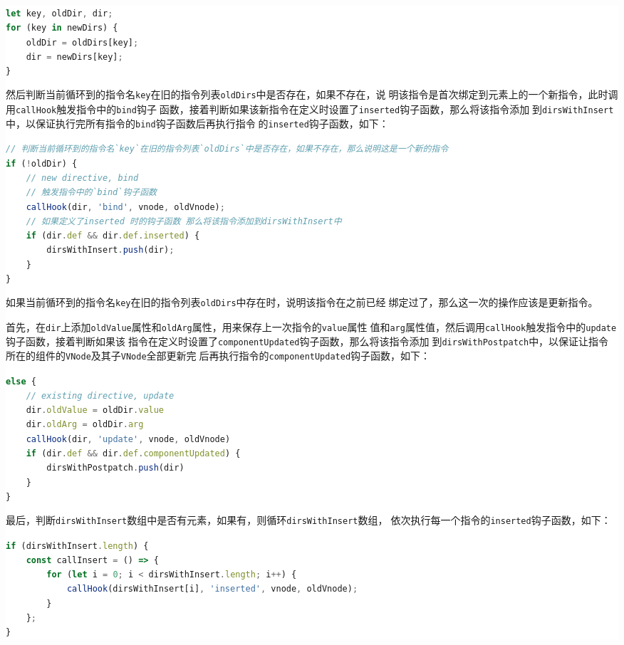 ```javascript
let key, oldDir, dir;
for (key in newDirs) {
	oldDir = oldDirs[key];
	dir = newDirs[key];
}
```

然后判断当前循环到的指令名`key`在旧的指令列表`oldDirs`中是否存在，如果不存在，说
明该指令是首次绑定到元素上的一个新指令，此时调用`callHook`触发指令中的`bind`钩子
函数，接着判断如果该新指令在定义时设置了`inserted`钩子函数，那么将该指令添加
到`dirsWithInsert`中，以保证执行完所有指令的`bind`钩子函数后再执行指令
的`inserted`钩子函数，如下：

```javascript
// 判断当前循环到的指令名`key`在旧的指令列表`oldDirs`中是否存在，如果不存在，那么说明这是一个新的指令
if (!oldDir) {
	// new directive, bind
	// 触发指令中的`bind`钩子函数
	callHook(dir, 'bind', vnode, oldVnode);
	// 如果定义了inserted 时的钩子函数 那么将该指令添加到dirsWithInsert中
	if (dir.def && dir.def.inserted) {
		dirsWithInsert.push(dir);
	}
}
```

如果当前循环到的指令名`key`在旧的指令列表`oldDirs`中存在时，说明该指令在之前已经
绑定过了，那么这一次的操作应该是更新指令。

首先，在`dir`上添加`oldValue`属性和`oldArg`属性，用来保存上一次指令的`value`属性
值和`arg`属性值，然后调用`callHook`触发指令中的`update`钩子函数，接着判断如果该
指令在定义时设置了`componentUpdated`钩子函数，那么将该指令添加
到`dirsWithPostpatch`中，以保证让指令所在的组件的`VNode`及其子`VNode`全部更新完
后再执行指令的`componentUpdated`钩子函数，如下：

```javascript
else {
    // existing directive, update
    dir.oldValue = oldDir.value
    dir.oldArg = oldDir.arg
    callHook(dir, 'update', vnode, oldVnode)
    if (dir.def && dir.def.componentUpdated) {
        dirsWithPostpatch.push(dir)
    }
}
```

最后，判断`dirsWithInsert`数组中是否有元素，如果有，则循环`dirsWithInsert`数组，
依次执行每一个指令的`inserted`钩子函数，如下：

```javascript
if (dirsWithInsert.length) {
	const callInsert = () => {
		for (let i = 0; i < dirsWithInsert.length; i++) {
			callHook(dirsWithInsert[i], 'inserted', vnode, oldVnode);
		}
	};
}
```
